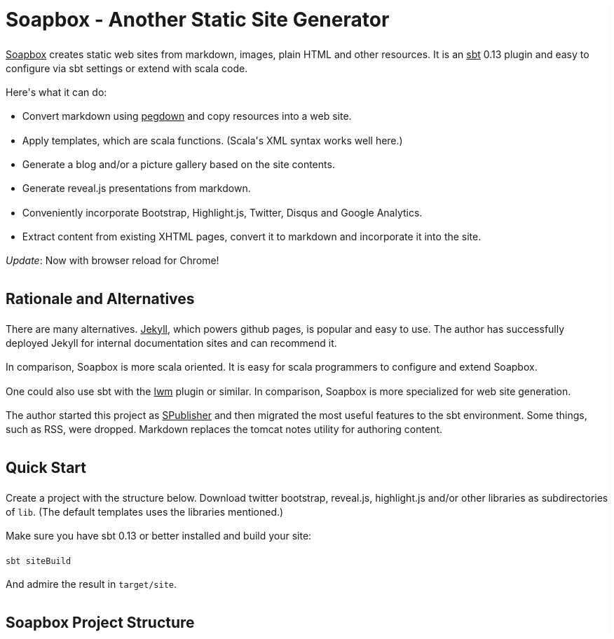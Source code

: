 # Soapbox - Another Static Site Generator

[Soapbox] creates static web sites from markdown,
images, plain HTML and other resources. It is an [sbt] 0.13 plugin and
easy to configure via sbt settings
or extend with scala code.

Here's what it can do:

* Convert markdown using [pegdown] and copy resources into a web site.

* Apply templates, which are scala functions.  (Scala's XML syntax works well here.)

* Generate a blog and/or a picture gallery based on the site contents.

* Generate reveal.js presentations from markdown.

* Conveniently incorporate Bootstrap, Highlight.js, Twitter, Disqus and Google Analytics.

* Extract content from existing XHTML pages, convert it to markdown and incorporate it into the site.

_Update_: Now with browser reload for Chrome!

## Rationale and Alternatives

There are many alternatives.  [Jekyll], which powers github pages, is popular and easy to use.  The author has successfully deployed Jekyll for internal documentation sites and can recommend it.

In comparison, Soapbox is more scala oriented. It is easy for scala programmers to
configure and extend Soapbox.

One could also use sbt with the [lwm] plugin or similar.  In comparison, Soapbox is more specialized for web site generation.

The author started this project as [SPublisher] and then migrated the most useful features to the sbt environment. Some things, such as RSS, were dropped.  Markdown replaces the tomcat notes utility for authoring content.

## Quick Start

Create a project with the structure below.
Download twitter bootstrap, reveal.js, highlight.js and/or
other libraries as subdirectories of `lib`.
(The default templates uses the libraries mentioned.)

Make sure you have sbt 0.13 or better installed and build your site:

```sh
sbt siteBuild
```

And admire the result in `target/site`.

## Soapbox Project Structure


[Soapbox]: https://github.com/arnolddevos/Soapbox
[markdown]: http://daringfireball.net/projects/markdown/
[sbt]: http://www.scala-sbt.org/
[lwm]: http://software.clapper.org/sbt-lwm/
[jekyll]: http://jekyllrb.com/
[pegdown]: https://github.com/sirthias/pegdown
[SPublisher]: https://github.com/arnolddevos/SPublisher